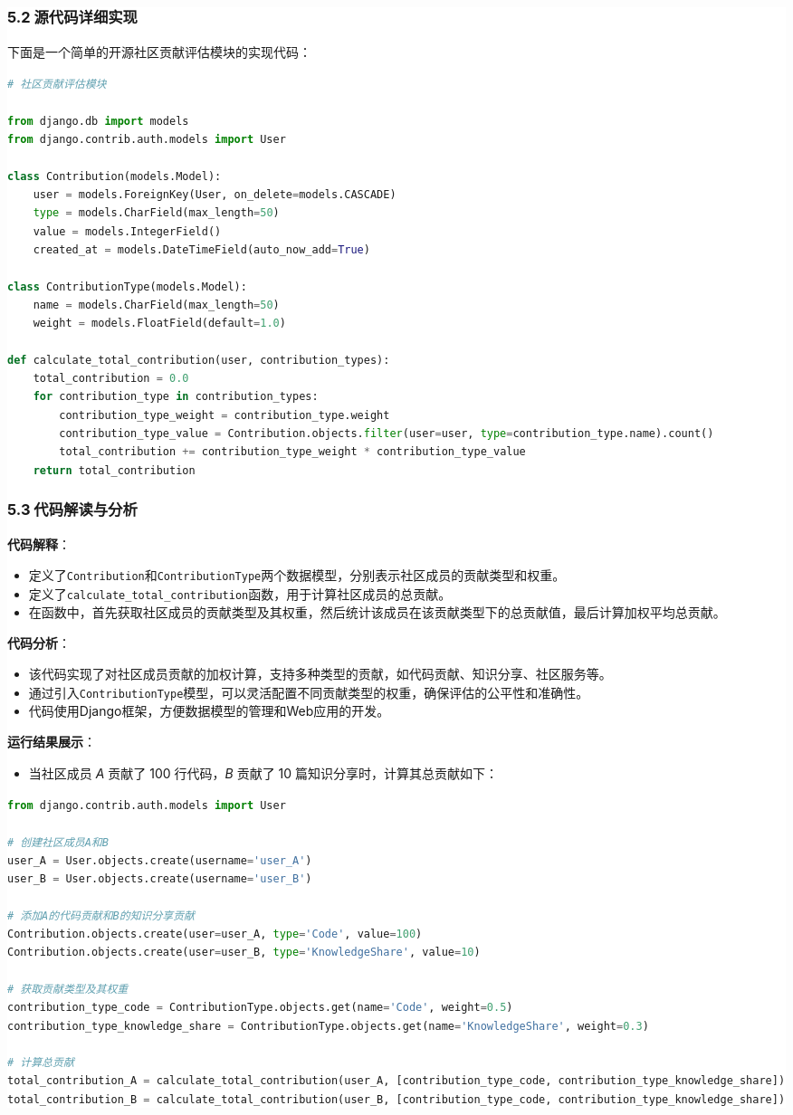 ### 5.2 源代码详细实现

下面是一个简单的开源社区贡献评估模块的实现代码：

```python
# 社区贡献评估模块

from django.db import models
from django.contrib.auth.models import User

class Contribution(models.Model):
    user = models.ForeignKey(User, on_delete=models.CASCADE)
    type = models.CharField(max_length=50)
    value = models.IntegerField()
    created_at = models.DateTimeField(auto_now_add=True)

class ContributionType(models.Model):
    name = models.CharField(max_length=50)
    weight = models.FloatField(default=1.0)

def calculate_total_contribution(user, contribution_types):
    total_contribution = 0.0
    for contribution_type in contribution_types:
        contribution_type_weight = contribution_type.weight
        contribution_type_value = Contribution.objects.filter(user=user, type=contribution_type.name).count()
        total_contribution += contribution_type_weight * contribution_type_value
    return total_contribution
```

### 5.3 代码解读与分析

**代码解释**：
- 定义了`Contribution`和`ContributionType`两个数据模型，分别表示社区成员的贡献类型和权重。
- 定义了`calculate_total_contribution`函数，用于计算社区成员的总贡献。
- 在函数中，首先获取社区成员的贡献类型及其权重，然后统计该成员在该贡献类型下的总贡献值，最后计算加权平均总贡献。

**代码分析**：
- 该代码实现了对社区成员贡献的加权计算，支持多种类型的贡献，如代码贡献、知识分享、社区服务等。
- 通过引入`ContributionType`模型，可以灵活配置不同贡献类型的权重，确保评估的公平性和准确性。
- 代码使用Django框架，方便数据模型的管理和Web应用的开发。

**运行结果展示**：
- 当社区成员 $A$ 贡献了 100 行代码，$B$ 贡献了 10 篇知识分享时，计算其总贡献如下：

```python
from django.contrib.auth.models import User

# 创建社区成员A和B
user_A = User.objects.create(username='user_A')
user_B = User.objects.create(username='user_B')

# 添加A的代码贡献和B的知识分享贡献
Contribution.objects.create(user=user_A, type='Code', value=100)
Contribution.objects.create(user=user_B, type='KnowledgeShare', value=10)

# 获取贡献类型及其权重
contribution_type_code = ContributionType.objects.get(name='Code', weight=0.5)
contribution_type_knowledge_share = ContributionType.objects.get(name='KnowledgeShare', weight=0.3)

# 计算总贡献
total_contribution_A = calculate_total_contribution(user_A, [contribution_type_code, contribution_type_knowledge_share])
total_contribution_B = calculate_total_contribution(user_B, [contribution_type_code, contribution_type_knowledge_share])

```